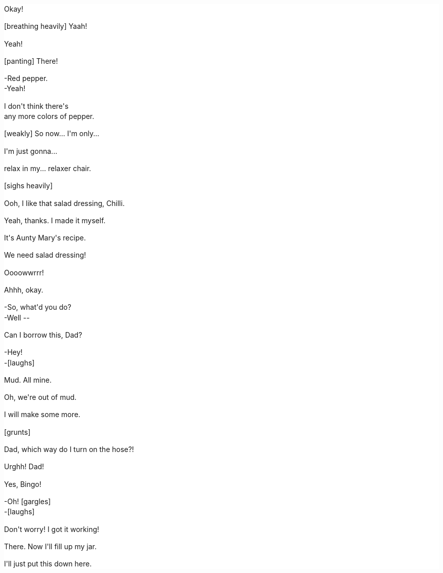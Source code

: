 Okay!

[breathing heavily] Yaah!

Yeah!

[panting] There!

-Red pepper.\
-Yeah!

I don't think there's\
any more colors of pepper.

[weakly] So now... I'm only...

I'm just gonna...

relax in my... relaxer chair.

[sighs heavily]

Ooh, I like that salad dressing, Chilli.

Yeah, thanks. I made it myself.

It's Aunty Mary's recipe.

We need salad dressing!

Oooowwrrr!

Ahhh, okay.

-So, what'd you do?\
-Well --

Can I borrow this, Dad?

-Hey!\
-[laughs]

Mud. All mine.

Oh, we're out of mud.

I will make some more.

[grunts]

Dad, which way do I turn on the hose?!

Urghh! Dad!

Yes, Bingo!

-Oh! [gargles]\
-[laughs]

Don't worry! I got it working!

There. Now I'll fill up my jar.

I'll just put this down here.
